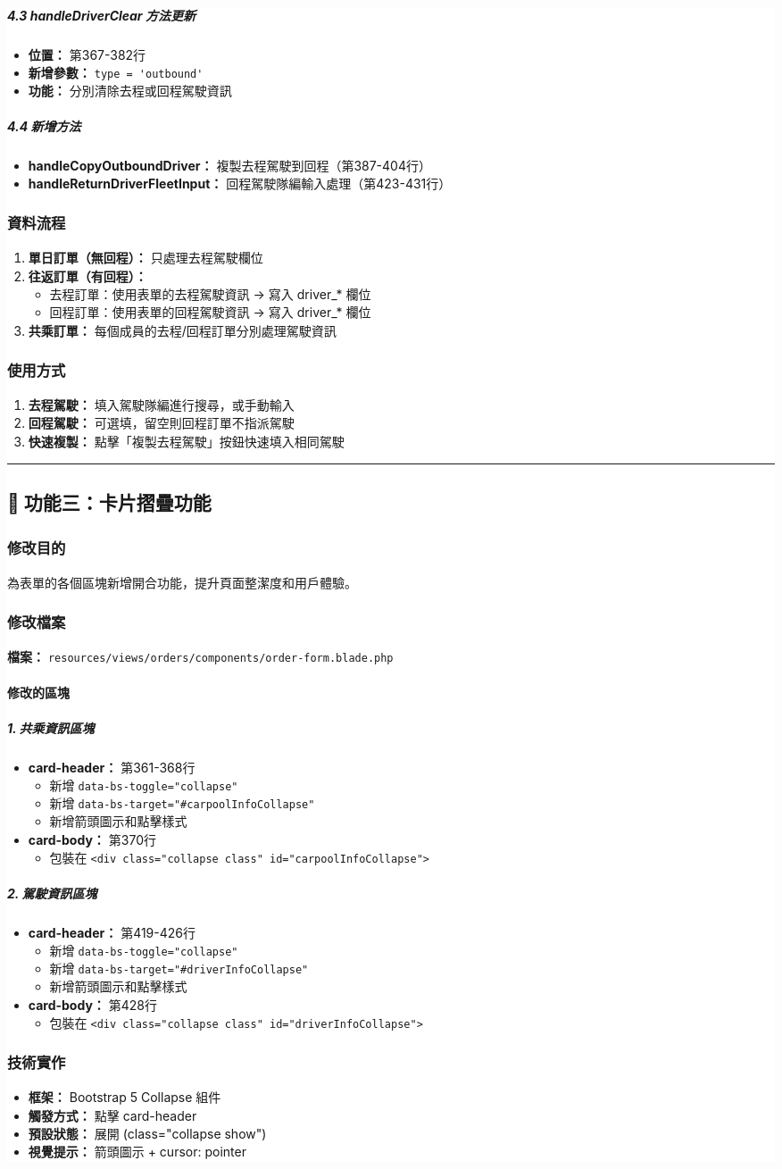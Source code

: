 ##### 4.3 handleDriverClear 方法更新
- **位置：** 第367-382行
- **新增參數：** `type = 'outbound'`
- **功能：** 分別清除去程或回程駕駛資訊

##### 4.4 新增方法
- **handleCopyOutboundDriver：** 複製去程駕駛到回程（第387-404行）
- **handleReturnDriverFleetInput：** 回程駕駛隊編輸入處理（第423-431行）

### 資料流程
1. **單日訂單（無回程）：** 只處理去程駕駛欄位
2. **往返訂單（有回程）：**
   - 去程訂單：使用表單的去程駕駛資訊 → 寫入 driver_* 欄位
   - 回程訂單：使用表單的回程駕駛資訊 → 寫入 driver_* 欄位
3. **共乘訂單：** 每個成員的去程/回程訂單分別處理駕駛資訊

### 使用方式
1. **去程駕駛：** 填入駕駛隊編進行搜尋，或手動輸入
2. **回程駕駛：** 可選填，留空則回程訂單不指派駕駛
3. **快速複製：** 點擊「複製去程駕駛」按鈕快速填入相同駕駛

---

## 🎯 功能三：卡片摺疊功能

### 修改目的
為表單的各個區塊新增開合功能，提升頁面整潔度和用戶體驗。

### 修改檔案
**檔案：** `resources/views/orders/components/order-form.blade.php`

#### 修改的區塊

##### 1. 共乘資訊區塊
- **card-header：** 第361-368行
  - 新增 `data-bs-toggle="collapse"`
  - 新增 `data-bs-target="#carpoolInfoCollapse"`
  - 新增箭頭圖示和點擊樣式
- **card-body：** 第370行
  - 包裝在 `<div class="collapse class" id="carpoolInfoCollapse">`

##### 2. 駕駛資訊區塊
- **card-header：** 第419-426行
  - 新增 `data-bs-toggle="collapse"`
  - 新增 `data-bs-target="#driverInfoCollapse"`
  - 新增箭頭圖示和點擊樣式
- **card-body：** 第428行
  - 包裝在 `<div class="collapse class" id="driverInfoCollapse">`

### 技術實作
- **框架：** Bootstrap 5 Collapse 組件
- **觸發方式：** 點擊 card-header
- **預設狀態：** 展開 (class="collapse show")
- **視覺提示：** 箭頭圖示 + cursor: pointer
